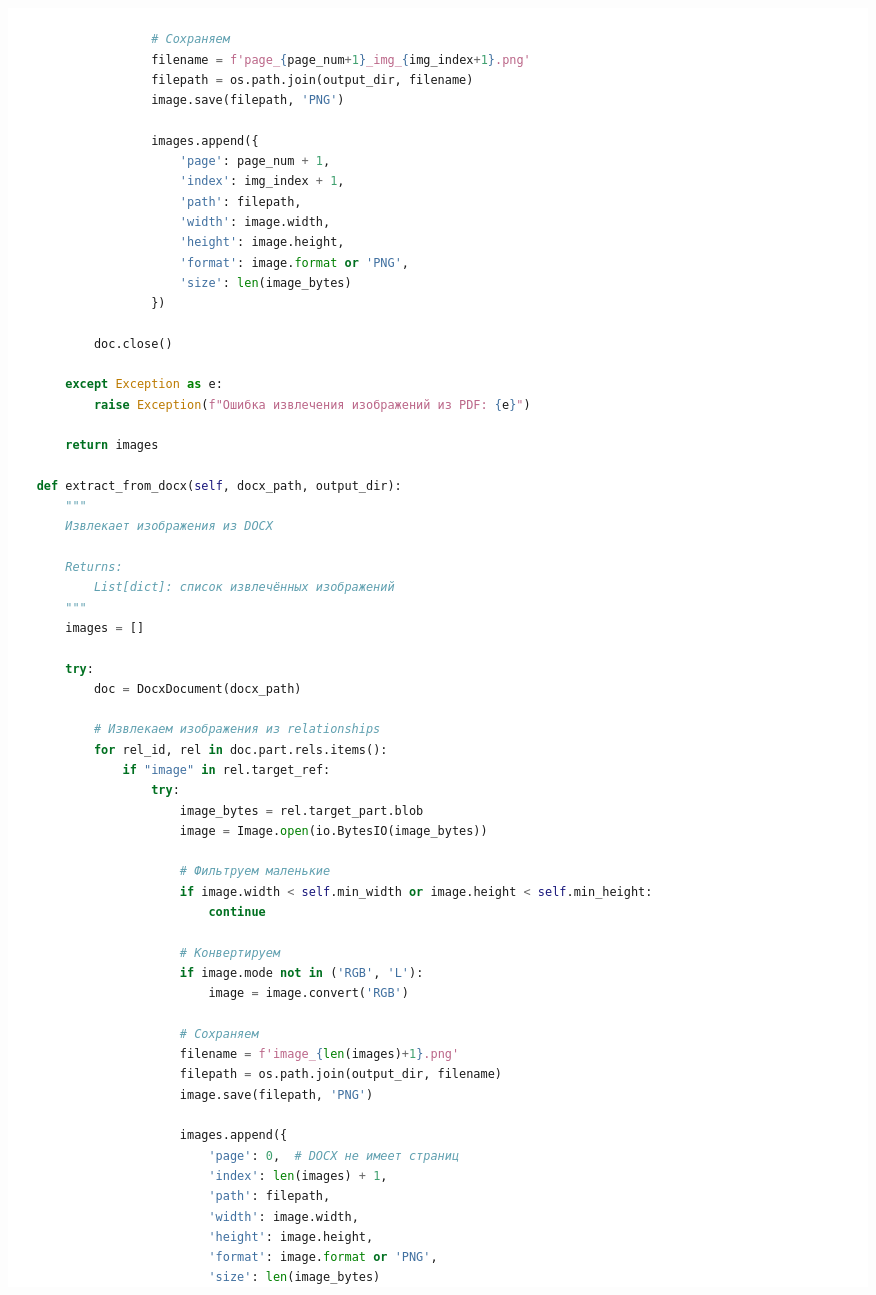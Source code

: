 ```python
                    
                    # Сохраняем
                    filename = f'page_{page_num+1}_img_{img_index+1}.png'
                    filepath = os.path.join(output_dir, filename)
                    image.save(filepath, 'PNG')
                    
                    images.append({
                        'page': page_num + 1,
                        'index': img_index + 1,
                        'path': filepath,
                        'width': image.width,
                        'height': image.height,
                        'format': image.format or 'PNG',
                        'size': len(image_bytes)
                    })
            
            doc.close()
            
        except Exception as e:
            raise Exception(f"Ошибка извлечения изображений из PDF: {e}")
        
        return images
    
    def extract_from_docx(self, docx_path, output_dir):
        """
        Извлекает изображения из DOCX
        
        Returns:
            List[dict]: список извлечённых изображений
        """
        images = []
        
        try:
            doc = DocxDocument(docx_path)
            
            # Извлекаем изображения из relationships
            for rel_id, rel in doc.part.rels.items():
                if "image" in rel.target_ref:
                    try:
                        image_bytes = rel.target_part.blob
                        image = Image.open(io.BytesIO(image_bytes))
                        
                        # Фильтруем маленькие
                        if image.width < self.min_width or image.height < self.min_height:
                            continue
                        
                        # Конвертируем
                        if image.mode not in ('RGB', 'L'):
                            image = image.convert('RGB')
                        
                        # Сохраняем
                        filename = f'image_{len(images)+1}.png'
                        filepath = os.path.join(output_dir, filename)
                        image.save(filepath, 'PNG')
                        
                        images.append({
                            'page': 0,  # DOCX не имеет страниц
                            'index': len(images) + 1,
                            'path': filepath,
                            'width': image.width,
                            'height': image.height,
                            'format': image.format or 'PNG',
                            'size': len(image_bytes)
```
